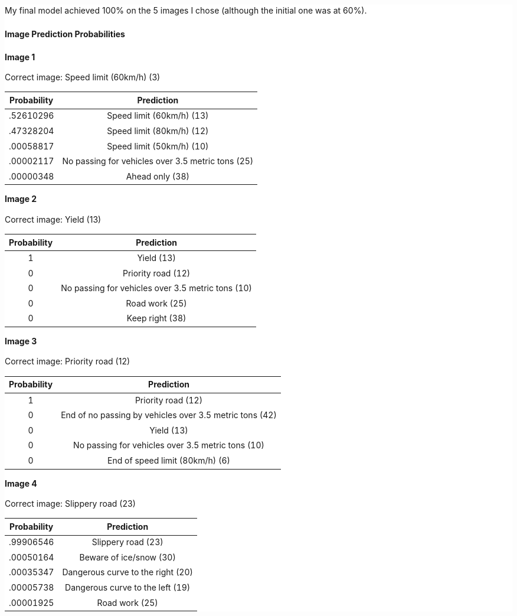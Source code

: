 My final model achieved 100% on the 5 images I chose (although the initial one was at 60%).

#### Image Prediction Probabilities

**Image 1**

Correct image: Speed limit (60km/h) (3)

| Probability         	|     Prediction	        					| 
|:---------------------:|:---------------------------------------------:| 
| .52610296  			| Speed limit (60km/h) (13)								| 
| .47328204    				| Speed limit (80km/h) (12)										|
| .00058817				| Speed limit (50km/h) (10)									|
| .00002117	| No passing for vehicles over 3.5 metric tons (25)	|
| .00000348				    | Ahead only (38) 							|

**Image 2**

Correct image: Yield (13)

| Probability           |     Prediction                    | 
|:---------------------:|:---------------------------------------------:| 
| 1               | Yield (13)              | 
| 0             | Priority road (12)              |
| 0        | No passing for vehicles over 3.5 metric tons (10)     |
| 0              | Road work (25)          |
| 0           | Keep right (38)             |


**Image 3**

Correct image:  Priority road (12)

| Probability           |     Prediction                    | 
|:---------------------:|:---------------------------------------------:| 
| 1               | Priority road (12)               | 
| 0             | End of no passing by vehicles over 3.5 metric tons (42)   |
| 0        | Yield (13)           |
| 0              | No passing for vehicles over 3.5 metric tons (10) |
| 0           | End of speed limit (80km/h) (6)         |

**Image 4**

Correct image:  Slippery road (23)

| Probability           |     Prediction                    | 
|:---------------------:|:---------------------------------------------:| 
| .99906546             | Slippery road (23)            | 
| .00050164    | Beware of ice/snow (30)     |
| .00035347       | Dangerous curve to the right (20)     |
| .00005738       | Dangerous curve to the left (19) |
| .00001925       | Road work (25)          |
